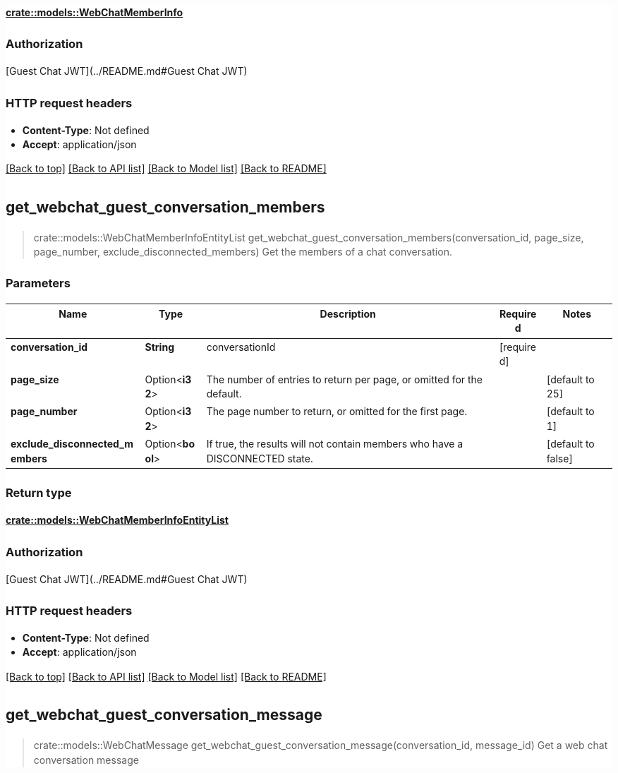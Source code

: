 [**crate::models::WebChatMemberInfo**](WebChatMemberInfo.md)

### Authorization

[Guest Chat JWT](../README.md#Guest Chat JWT)

### HTTP request headers

- **Content-Type**: Not defined
- **Accept**: application/json

[[Back to top]](#) [[Back to API list]](../README.md#documentation-for-api-endpoints) [[Back to Model list]](../README.md#documentation-for-models) [[Back to README]](../README.md)


## get_webchat_guest_conversation_members

> crate::models::WebChatMemberInfoEntityList get_webchat_guest_conversation_members(conversation_id, page_size, page_number, exclude_disconnected_members)
Get the members of a chat conversation.

### Parameters


Name | Type | Description  | Required | Notes
------------- | ------------- | ------------- | ------------- | -------------
**conversation_id** | **String** | conversationId | [required] |
**page_size** | Option<**i32**> | The number of entries to return per page, or omitted for the default. |  |[default to 25]
**page_number** | Option<**i32**> | The page number to return, or omitted for the first page. |  |[default to 1]
**exclude_disconnected_members** | Option<**bool**> | If true, the results will not contain members who have a DISCONNECTED state. |  |[default to false]

### Return type

[**crate::models::WebChatMemberInfoEntityList**](WebChatMemberInfoEntityList.md)

### Authorization

[Guest Chat JWT](../README.md#Guest Chat JWT)

### HTTP request headers

- **Content-Type**: Not defined
- **Accept**: application/json

[[Back to top]](#) [[Back to API list]](../README.md#documentation-for-api-endpoints) [[Back to Model list]](../README.md#documentation-for-models) [[Back to README]](../README.md)


## get_webchat_guest_conversation_message

> crate::models::WebChatMessage get_webchat_guest_conversation_message(conversation_id, message_id)
Get a web chat conversation message
